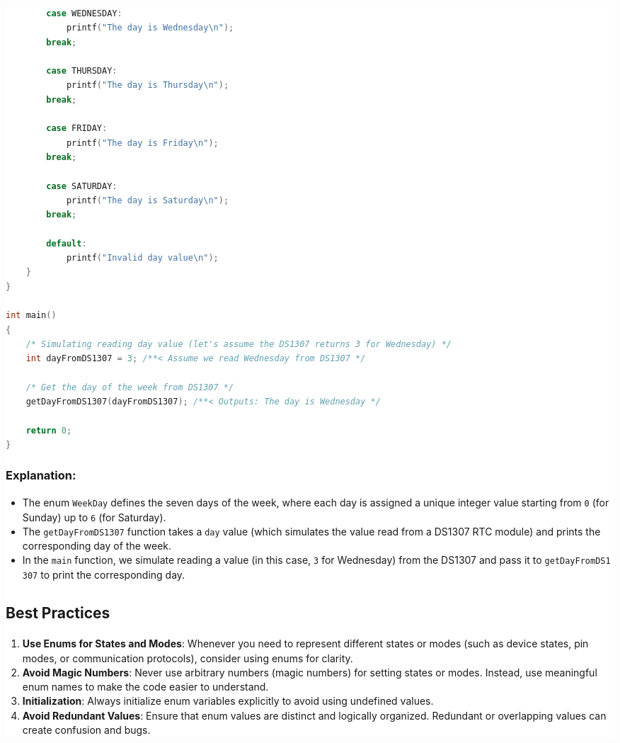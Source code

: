 ```c
        case WEDNESDAY:
            printf("The day is Wednesday\n");
        break;
        
        case THURSDAY:
            printf("The day is Thursday\n");
        break;
        
        case FRIDAY:
            printf("The day is Friday\n");
        break;
        
        case SATURDAY:
            printf("The day is Saturday\n");
        break;
        
        default:
            printf("Invalid day value\n");
    }
}

int main() 
{
    /* Simulating reading day value (let's assume the DS1307 returns 3 for Wednesday) */
    int dayFromDS1307 = 3; /**< Assume we read Wednesday from DS1307 */
    
    /* Get the day of the week from DS1307 */
    getDayFromDS1307(dayFromDS1307); /**< Outputs: The day is Wednesday */
    
    return 0;
}
```

### Explanation:
- The enum `WeekDay` defines the seven days of the week, where each day is assigned a unique integer value starting from `0` (for Sunday) up to `6` (for Saturday).
- The `getDayFromDS1307` function takes a `day` value (which simulates the value read from a DS1307 RTC module) and prints the corresponding day of the week.
- In the `main` function, we simulate reading a value (in this case, `3` for Wednesday) from the DS1307 and pass it to `getDayFromDS1307` to print the corresponding day.

## Best Practices
1. **Use Enums for States and Modes**: Whenever you need to represent different states or modes (such as device states, pin modes, or communication protocols), consider using enums for clarity.
2. **Avoid Magic Numbers**: Never use arbitrary numbers (magic numbers) for setting states or modes. Instead, use meaningful enum names to make the code easier to understand.
3. **Initialization**: Always initialize enum variables explicitly to avoid using undefined values.
4. **Avoid Redundant Values**: Ensure that enum values are distinct and logically organized. Redundant or overlapping values can create confusion and bugs.
